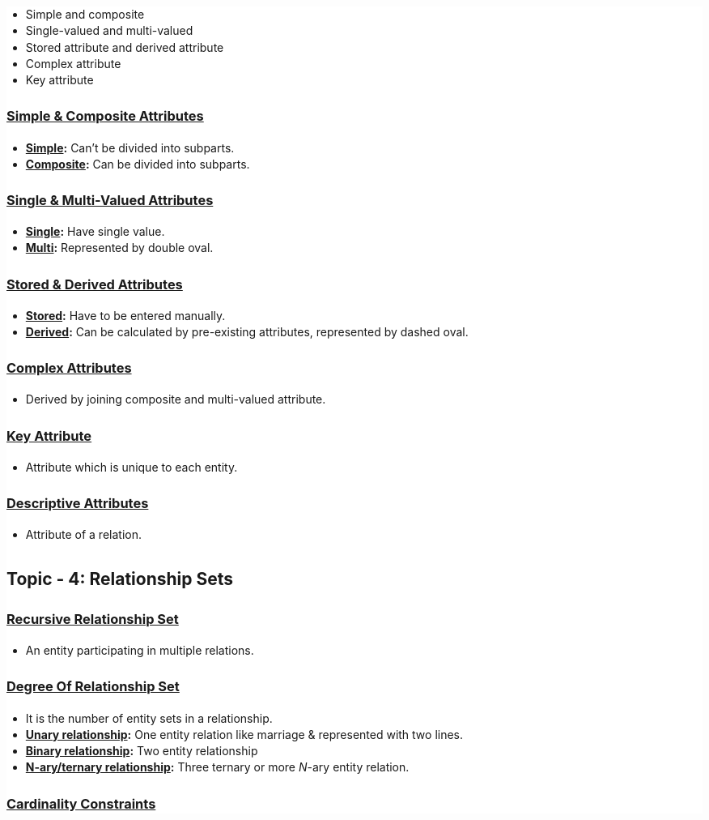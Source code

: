 - Simple and composite
- Single-valued and multi-valued
- Stored attribute and derived attribute
- Complex attribute
- Key attribute


### <u>Simple & Composite Attributes</u>

- **<u>Simple</u>:** Can’t be divided into subparts.
- **<u>Composite</u>:** Can be divided into subparts.


### <u>Single & Multi-Valued Attributes</u>

- **<u>Single</u>:** Have single value.
- **<u>Multi</u>:** Represented by double oval.


### <u>Stored & Derived Attributes</u>

- **<u>Stored</u>:** Have to be entered manually.
- **<u>Derived</u>:** Can be calculated by pre-existing attributes, represented by dashed oval.


### <u>Complex Attributes</u>

- Derived by joining composite and multi-valued attribute.


### <u>Key Attribute</u>

- Attribute which is unique to each entity.


### <u>Descriptive Attributes</u>

- Attribute of a relation.



## **Topic - 4: Relationship Sets**

### <u>Recursive Relationship Set</u>

- An entity participating in multiple relations.


### <u>Degree Of Relationship Set</u>

- It is the number of entity sets in a relationship.
- **<u>Unary relationship</u>:** One entity relation like marriage & represented with two lines.
- **<u>Binary relationship</u>:** Two entity relationship
- **<u>N-ary/ternary relationship</u>:** Three ternary or more $N$-ary entity relation.


### <u>Cardinality Constraints</u>

